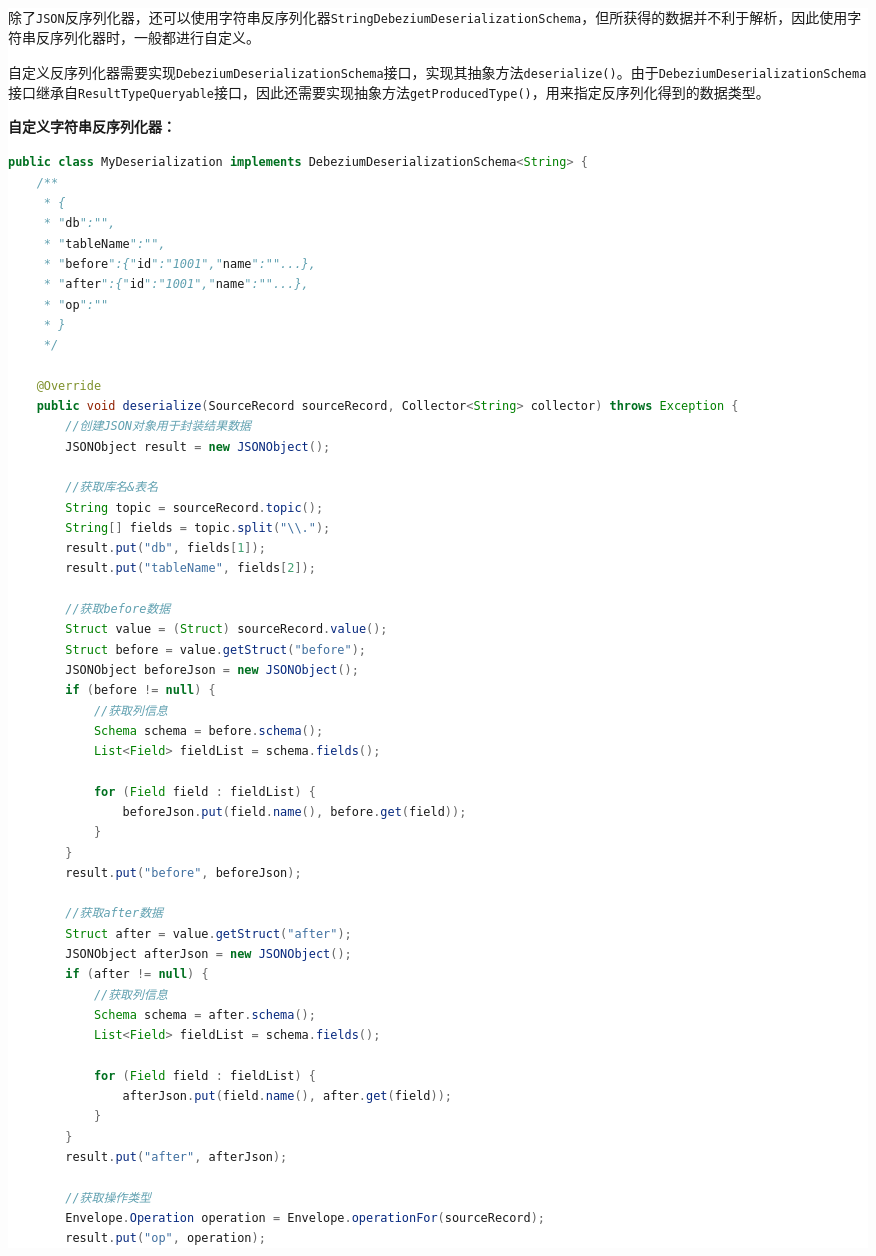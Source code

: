 除了`JSON`反序列化器，还可以使用字符串反序列化器`StringDebeziumDeserializationSchema`，但所获得的数据并不利于解析，因此使用字符串反序列化器时，一般都进行自定义。

自定义反序列化器需要实现`DebeziumDeserializationSchema`接口，实现其抽象方法`deserialize()`。由于`DebeziumDeserializationSchema`接口继承自`ResultTypeQueryable`接口，因此还需要实现抽象方法`getProducedType()`，用来指定反序列化得到的数据类型。

**自定义字符串反序列化器：**

```Java
public class MyDeserialization implements DebeziumDeserializationSchema<String> {
    /**
     * {
     * "db":"",
     * "tableName":"",
     * "before":{"id":"1001","name":""...},
     * "after":{"id":"1001","name":""...},
     * "op":""
     * }
     */

    @Override
    public void deserialize(SourceRecord sourceRecord, Collector<String> collector) throws Exception {
        //创建JSON对象用于封装结果数据
        JSONObject result = new JSONObject();

        //获取库名&表名
        String topic = sourceRecord.topic();
        String[] fields = topic.split("\\.");
        result.put("db", fields[1]);
        result.put("tableName", fields[2]);

        //获取before数据
        Struct value = (Struct) sourceRecord.value();
        Struct before = value.getStruct("before");
        JSONObject beforeJson = new JSONObject();
        if (before != null) {
            //获取列信息
            Schema schema = before.schema();
            List<Field> fieldList = schema.fields();

            for (Field field : fieldList) {
                beforeJson.put(field.name(), before.get(field));
            }
        }
        result.put("before", beforeJson);

        //获取after数据
        Struct after = value.getStruct("after");
        JSONObject afterJson = new JSONObject();
        if (after != null) {
            //获取列信息
            Schema schema = after.schema();
            List<Field> fieldList = schema.fields();

            for (Field field : fieldList) {
                afterJson.put(field.name(), after.get(field));
            }
        }
        result.put("after", afterJson);

        //获取操作类型
        Envelope.Operation operation = Envelope.operationFor(sourceRecord);
        result.put("op", operation);

```